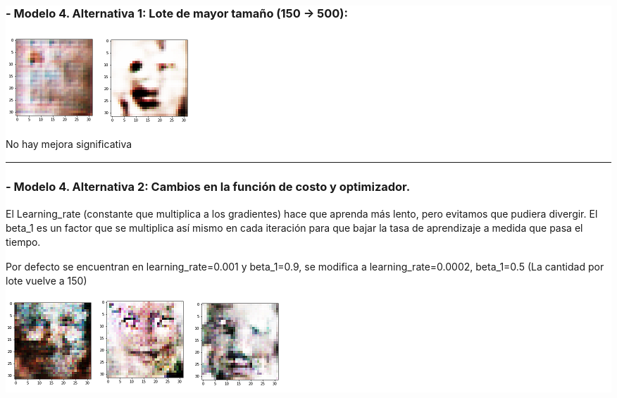 
### - Modelo 4. Alternativa 1: Lote de mayor tamaño (150 -> 500):

![resultado](imagenesmuestra/4.1/1.png)
![resultado](imagenesmuestra/4.1/2.png)

No hay mejora significativa

---

### - Modelo 4. Alternativa 2: Cambios en la función de costo y optimizador.

El Learning_rate (constante que multiplica a los gradientes) hace que aprenda más lento, pero evitamos que pudiera divergir. El beta_1 es un factor que se multiplica así mismo en cada iteración para que bajar la tasa de aprendizaje a medida que pasa el tiempo.

Por defecto se encuentran en learning_rate=0.001 y beta_1=0.9, se modifica a learning_rate=0.0002, beta_1=0.5 (La cantidad por lote vuelve a 150)

![resultado](imagenesmuestra/4.2/1.png)
![resultado](imagenesmuestra/4.2/2.png)
![resultado](imagenesmuestra/4.2/3.png)
